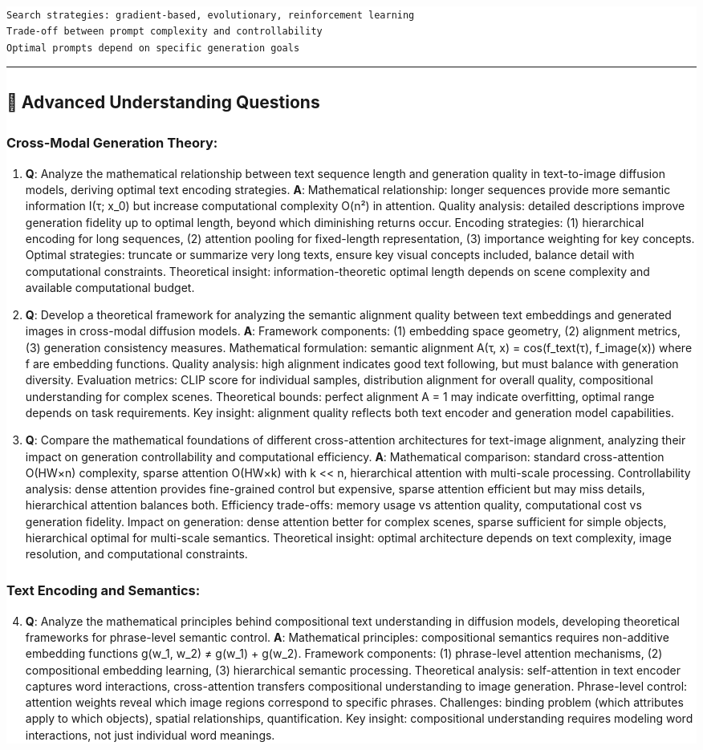 ```
Search strategies: gradient-based, evolutionary, reinforcement learning
Trade-off between prompt complexity and controllability
Optimal prompts depend on specific generation goals
```

---

## 🎯 Advanced Understanding Questions

### Cross-Modal Generation Theory:
1. **Q**: Analyze the mathematical relationship between text sequence length and generation quality in text-to-image diffusion models, deriving optimal text encoding strategies.
   **A**: Mathematical relationship: longer sequences provide more semantic information I(τ; x_0) but increase computational complexity O(n²) in attention. Quality analysis: detailed descriptions improve generation fidelity up to optimal length, beyond which diminishing returns occur. Encoding strategies: (1) hierarchical encoding for long sequences, (2) attention pooling for fixed-length representation, (3) importance weighting for key concepts. Optimal strategies: truncate or summarize very long texts, ensure key visual concepts included, balance detail with computational constraints. Theoretical insight: information-theoretic optimal length depends on scene complexity and available computational budget.

2. **Q**: Develop a theoretical framework for analyzing the semantic alignment quality between text embeddings and generated images in cross-modal diffusion models.
   **A**: Framework components: (1) embedding space geometry, (2) alignment metrics, (3) generation consistency measures. Mathematical formulation: semantic alignment A(τ, x) = cos(f_text(τ), f_image(x)) where f are embedding functions. Quality analysis: high alignment indicates good text following, but must balance with generation diversity. Evaluation metrics: CLIP score for individual samples, distribution alignment for overall quality, compositional understanding for complex scenes. Theoretical bounds: perfect alignment A = 1 may indicate overfitting, optimal range depends on task requirements. Key insight: alignment quality reflects both text encoder and generation model capabilities.

3. **Q**: Compare the mathematical foundations of different cross-attention architectures for text-image alignment, analyzing their impact on generation controllability and computational efficiency.
   **A**: Mathematical comparison: standard cross-attention O(HW×n) complexity, sparse attention O(HW×k) with k << n, hierarchical attention with multi-scale processing. Controllability analysis: dense attention provides fine-grained control but expensive, sparse attention efficient but may miss details, hierarchical attention balances both. Efficiency trade-offs: memory usage vs attention quality, computational cost vs generation fidelity. Impact on generation: dense attention better for complex scenes, sparse sufficient for simple objects, hierarchical optimal for multi-scale semantics. Theoretical insight: optimal architecture depends on text complexity, image resolution, and computational constraints.

### Text Encoding and Semantics:
4. **Q**: Analyze the mathematical principles behind compositional text understanding in diffusion models, developing theoretical frameworks for phrase-level semantic control.
   **A**: Mathematical principles: compositional semantics requires non-additive embedding functions g(w_1, w_2) ≠ g(w_1) + g(w_2). Framework components: (1) phrase-level attention mechanisms, (2) compositional embedding learning, (3) hierarchical semantic processing. Theoretical analysis: self-attention in text encoder captures word interactions, cross-attention transfers compositional understanding to image generation. Phrase-level control: attention weights reveal which image regions correspond to specific phrases. Challenges: binding problem (which attributes apply to which objects), spatial relationships, quantification. Key insight: compositional understanding requires modeling word interactions, not just individual word meanings.
